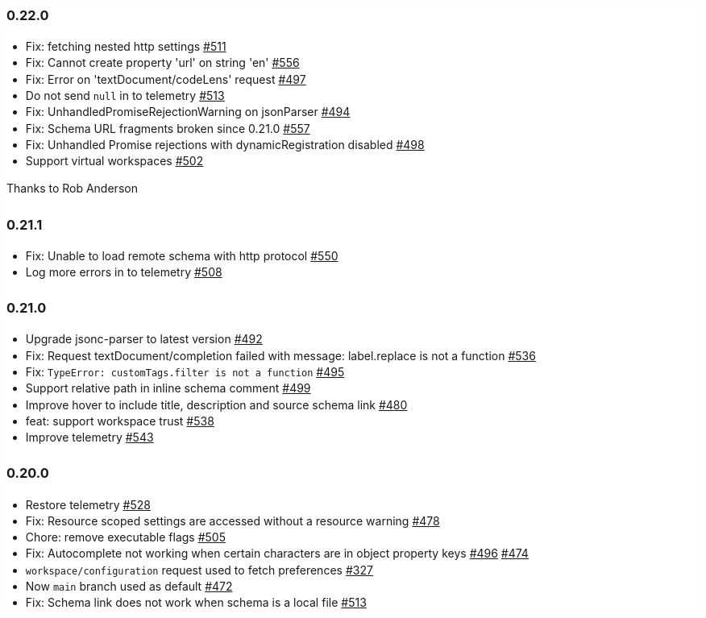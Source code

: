 ### 0.22.0

- Fix: fetching nested http settings [#511](https://github.com/redhat-developer/yaml-language-server/pull/511)
- Fix: Cannot create property 'url' on string 'en' [#556](https://github.com/redhat-developer/vscode-yaml/issues/556)
- Fix: Error on 'textDocument/codeLens' request [#497](https://github.com/redhat-developer/yaml-language-server/issues/497)
- Do not send `null` in to telemetry [#513](https://github.com/redhat-developer/yaml-language-server/pull/513)
- Fix: UnhandledPromiseRejectionWarning on jsonParser [#494](https://github.com/redhat-developer/yaml-language-server/issues/494)
- Fix: Schema URL fragments broken since 0.21.0 [#557](https://github.com/redhat-developer/vscode-yaml/issues/557)
- Fix: Unhandled Promise rejections with dynamicRegistration disabled [#498](https://github.com/redhat-developer/yaml-language-server/issues/498)
- Support virtual workspaces [#502](https://github.com/redhat-developer/vscode-yaml/issues/502)

Thanks to Rob Anderson

### 0.21.1

- Fix: Unable to load remote schema with http protocol [#550](https://github.com/redhat-developer/vscode-yaml/issues/550)
- Log more errors in to telemetry [#508](https://github.com/redhat-developer/yaml-language-server/pull/508)

### 0.21.0

- Upgrade jsonc-parser to latest version [#492](https://github.com/redhat-developer/yaml-language-server/pull/492)
- Fix: Request textDocument/completion failed with message: label.replace is not a function [#536](https://github.com/redhat-developer/vscode-yaml/issues/536)
- Fix: `TypeError: customTags.filter is not a function` [#495](https://github.com/redhat-developer/yaml-language-server/pull/495)
- Support relative path in inline schema comment [#499](https://github.com/redhat-developer/yaml-language-server/pull/499)
- Improve hover to include title, description and source schema link [#480](https://github.com/redhat-developer/yaml-language-server/issues/480)
- feat: support workspace trust [#538](https://github.com/redhat-developer/vscode-yaml/pull/538)
- Improve telemetry [#543](https://github.com/redhat-developer/vscode-yaml/pull/543)

### 0.20.0

- Restore telemetry [#528](https://github.com/redhat-developer/vscode-yaml/pull/528)
- Fix: Resource scoped settings are accessed without a resource warning [#478](https://github.com/redhat-developer/vscode-yaml/issues/478)
- Chore: remove executable flags [#505](https://github.com/redhat-developer/vscode-yaml/pull/505)
- Fix: Autocomplete not working when certain characters are in object property keys [#496](https://github.com/redhat-developer/vscode-yaml/issues/496) [#474](https://github.com/redhat-developer/yaml-language-server/issues/474)
- `workspace/configuration` request used to fetch preferences [#327](https://github.com/redhat-developer/yaml-language-server/issues/327)
- Now `main` branch used as default [#472](https://github.com/redhat-developer/yaml-language-server/issues/472)
- Fix: Schema link does not work when schema is a local file [#513](https://github.com/redhat-developer/vscode-yaml/issues/513)

